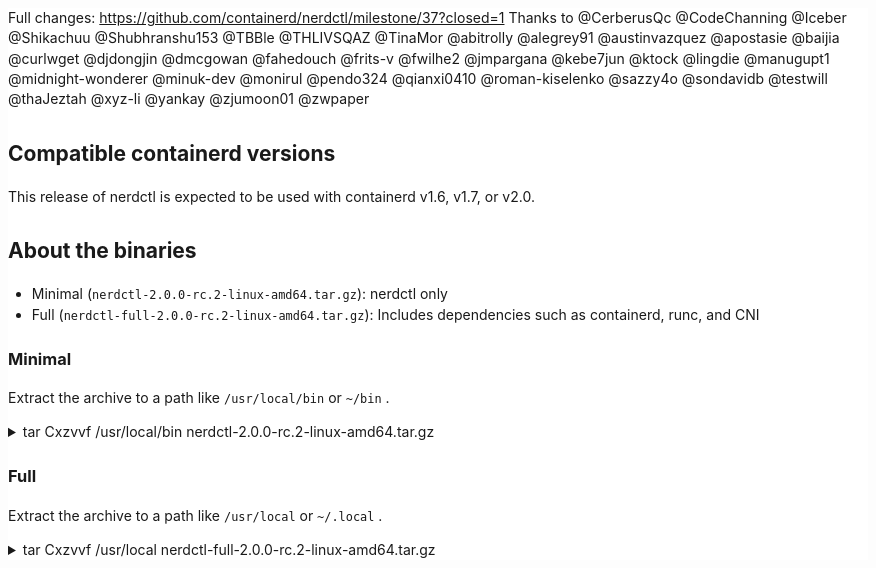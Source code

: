 Full changes: https://github.com/containerd/nerdctl/milestone/37?closed=1
Thanks to @CerberusQc @CodeChanning @Iceber @Shikachuu @Shubhranshu153 @TBBle @THLIVSQAZ @TinaMor @abitrolly @alegrey91 @austinvazquez @apostasie @baijia @curlwget @djdongjin @dmcgowan @fahedouch @frits-v @fwilhe2 @jmpargana @kebe7jun @ktock @lingdie @manugupt1 @midnight-wonderer @minuk-dev @monirul  @pendo324 @qianxi0410 @roman-kiselenko @sazzy4o @sondavidb @testwill @thaJeztah @xyz-li @yankay @zjumoon01 @zwpaper

## Compatible containerd versions
This release of nerdctl is expected to be used with containerd v1.6, v1.7, or v2.0.

## About the binaries
- Minimal (`nerdctl-2.0.0-rc.2-linux-amd64.tar.gz`): nerdctl only
- Full (`nerdctl-full-2.0.0-rc.2-linux-amd64.tar.gz`):    Includes dependencies such as containerd, runc, and CNI

### Minimal
Extract the archive to a path like `/usr/local/bin` or `~/bin` .
<details><summary>tar Cxzvvf /usr/local/bin nerdctl-2.0.0-rc.2-linux-amd64.tar.gz</summary></details>

### Full
Extract the archive to a path like `/usr/local` or `~/.local` .

<details><summary>tar Cxzvvf /usr/local nerdctl-full-2.0.0-rc.2-linux-amd64.tar.gz</summary>
<p>

```
drwxr-xr-x 0/0               0 2024-09-10 07:13 bin/
-rwxr-xr-x 0/0        29847294 2015-10-21 00:00 bin/buildctl
-rwxr-xr-x 0/0        23724032 2022-09-05 09:52 bin/buildg
lrwxrwxrwx 0/0               0 2024-09-10 07:13 bin/buildkit-cni-LICENSE -> ../libexec/cni/LICENSE
lrwxrwxrwx 0/0               0 2024-09-10 07:13 bin/buildkit-cni-README.md -> ../libexec/cni/README.md
lrwxrwxrwx 0/0               0 2024-09-10 07:13 bin/buildkit-cni-bandwidth -> ../libexec/cni/bandwidth
lrwxrwxrwx 0/0               0 2024-09-10 07:13 bin/buildkit-cni-bridge -> ../libexec/cni/bridge
lrwxrwxrwx 0/0               0 2024-09-10 07:13 bin/buildkit-cni-dhcp -> ../libexec/cni/dhcp
lrwxrwxrwx 0/0               0 2024-09-10 07:13 bin/buildkit-cni-dummy -> ../libexec/cni/dummy
lrwxrwxrwx 0/0               0 2024-09-10 07:13 bin/buildkit-cni-firewall -> ../libexec/cni/firewall
lrwxrwxrwx 0/0               0 2024-09-10 07:13 bin/buildkit-cni-host-device -> ../libexec/cni/host-device
lrwxrwxrwx 0/0               0 2024-09-10 07:13 bin/buildkit-cni-host-local -> ../libexec/cni/host-local
lrwxrwxrwx 0/0               0 2024-09-10 07:13 bin/buildkit-cni-ipvlan -> ../libexec/cni/ipvlan
lrwxrwxrwx 0/0               0 2024-09-10 07:13 bin/buildkit-cni-loopback -> ../libexec/cni/loopback
lrwxrwxrwx 0/0               0 2024-09-10 07:13 bin/buildkit-cni-macvlan -> ../libexec/cni/macvlan
lrwxrwxrwx 0/0               0 2024-09-10 07:13 bin/buildkit-cni-portmap -> ../libexec/cni/portmap
lrwxrwxrwx 0/0               0 2024-09-10 07:13 bin/buildkit-cni-ptp -> ../libexec/cni/ptp
lrwxrwxrwx 0/0               0 2024-09-10 07:13 bin/buildkit-cni-sbr -> ../libexec/cni/sbr
lrwxrwxrwx 0/0               0 2024-09-10 07:13 bin/buildkit-cni-static -> ../libexec/cni/static
lrwxrwxrwx 0/0               0 2024-09-10 07:13 bin/buildkit-cni-tap -> ../libexec/cni/tap
lrwxrwxrwx 0/0               0 2024-09-10 07:13 bin/buildkit-cni-tuning -> ../libexec/cni/tuning
lrwxrwxrwx 0/0               0 2024-09-10 07:13 bin/buildkit-cni-vlan -> ../libexec/cni/vlan
lrwxrwxrwx 0/0               0 2024-09-10 07:13 bin/buildkit-cni-vrf -> ../libexec/cni/vrf
-rwxr-xr-x 0/0        59650658 2015-10-21 00:00 bin/buildkitd
-rwxr-xr-x 0/0        15311568 2024-09-10 07:12 bin/bypass4netns
-rwxr-xr-x 0/0         5882008 2024-09-10 07:12 bin/bypass4netnsd
-rwxr-xr-x 0/0        38446832 2024-09-10 07:13 bin/containerd
-rwxr-xr-x 0/0         9474048 2023-11-02 17:34 bin/containerd-fuse-overlayfs-grpc
-rwxr-xr-x 0/0           22657 2024-09-10 07:12 bin/containerd-rootless-setuptool.sh
-rwxr-xr-x 0/0            8708 2024-09-10 07:12 bin/containerd-rootless.sh
```